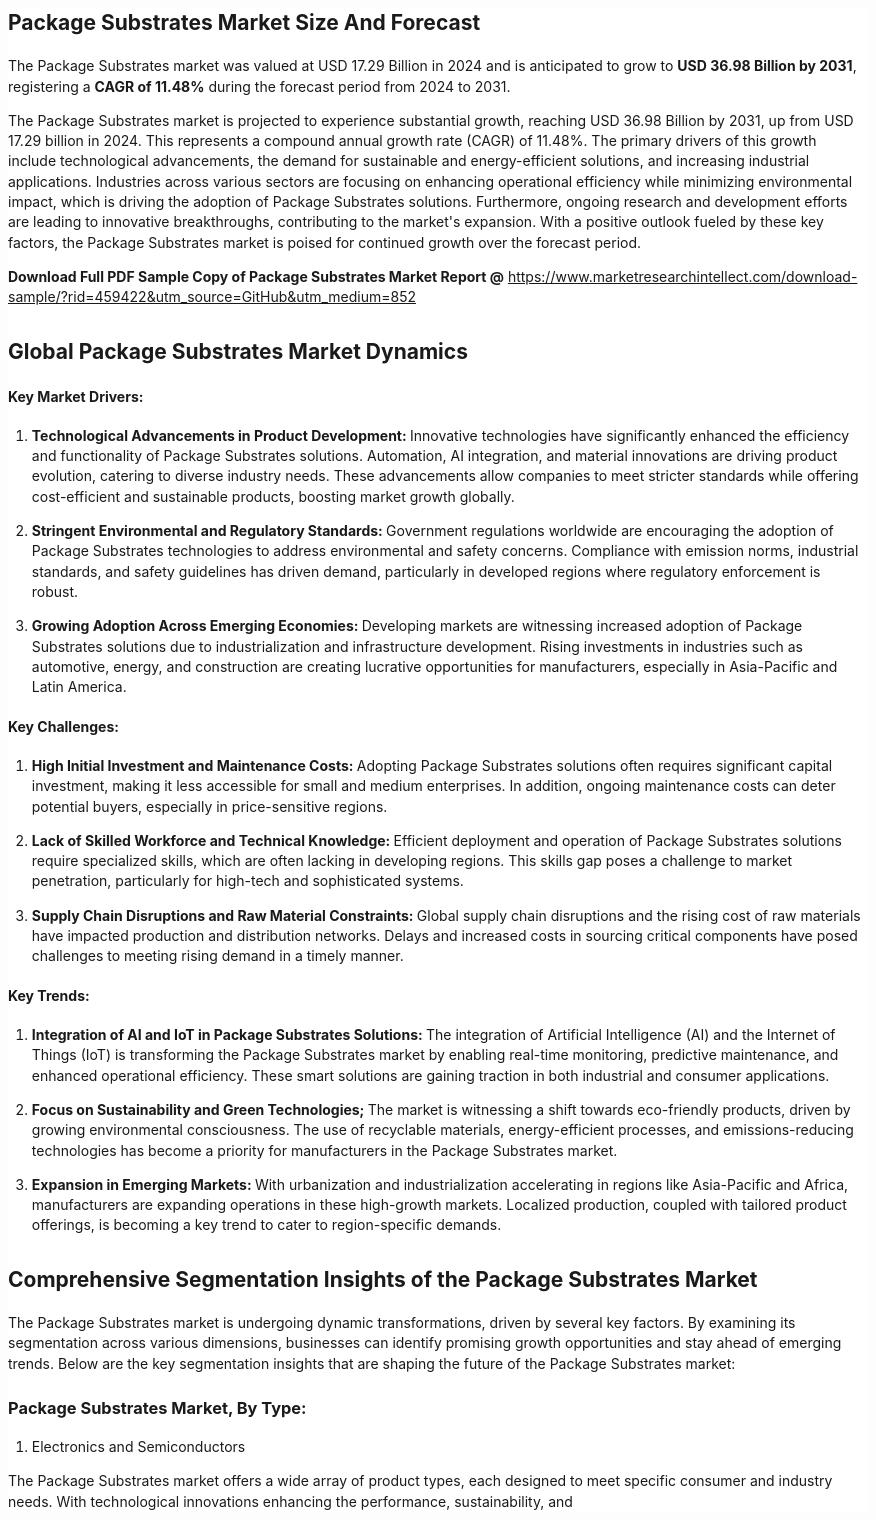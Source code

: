 <h2>Package Substrates Market Size And Forecast</h2><p>The Package Substrates market was valued at USD 17.29 Billion in 2024 and is anticipated to grow to <strong>USD 36.98 Billion by 2031</strong>, registering a <strong>CAGR of 11.48%</strong> during the forecast period from 2024 to 2031.</p><p>The Package Substrates market is projected to experience substantial growth, reaching USD 36.98 Billion by 2031, up from USD 17.29 billion in 2024. This represents a compound annual growth rate (CAGR) of 11.48%. The primary drivers of this growth include technological advancements, the demand for sustainable and energy-efficient solutions, and increasing industrial applications. Industries across various sectors are focusing on enhancing operational efficiency while minimizing environmental impact, which is driving the adoption of Package Substrates solutions. Furthermore, ongoing research and development efforts are leading to innovative breakthroughs, contributing to the market's expansion. With a positive outlook fueled by these key factors, the Package Substrates market is poised for continued growth over the forecast period.</p><p><strong>Download Full PDF Sample Copy of Package Substrates Market Report @</strong>&nbsp;<a href="https://www.marketresearchintellect.com/download-sample/?rid=459422&amp;utm_source=GitHub&amp;utm_medium=852">https://www.marketresearchintellect.com/download-sample/?rid=459422&amp;utm_source=GitHub&amp;utm_medium=852</a></p><h2>Global Package Substrates Market Dynamics</h2><h4><strong>Key Market Drivers:</strong></h4><ol><li><p><strong>Technological Advancements in Product Development:&nbsp;</strong>Innovative technologies have significantly enhanced the efficiency and functionality of Package Substrates solutions. Automation, AI integration, and material innovations are driving product evolution, catering to diverse industry needs. These advancements allow companies to meet stricter standards while offering cost-efficient and sustainable products, boosting market growth globally.</p></li><li><p><strong>Stringent Environmental and Regulatory Standards:&nbsp;</strong>Government regulations worldwide are encouraging the adoption of Package Substrates technologies to address environmental and safety concerns. Compliance with emission norms, industrial standards, and safety guidelines has driven demand, particularly in developed regions where regulatory enforcement is robust.</p></li><li><p><strong>Growing Adoption Across Emerging Economies:&nbsp;</strong>Developing markets are witnessing increased adoption of Package Substrates solutions due to industrialization and infrastructure development. Rising investments in industries such as automotive, energy, and construction are creating lucrative opportunities for manufacturers, especially in Asia-Pacific and Latin America.</p></li></ol><h4><strong>Key Challenges:</strong></h4><ol><li><p><strong>High Initial Investment and Maintenance Costs:&nbsp;</strong>Adopting Package Substrates solutions often requires significant capital investment, making it less accessible for small and medium enterprises. In addition, ongoing maintenance costs can deter potential buyers, especially in price-sensitive regions.</p></li><li><p><strong>Lack of Skilled Workforce and Technical Knowledge:&nbsp;</strong>Efficient deployment and operation of Package Substrates solutions require specialized skills, which are often lacking in developing regions. This skills gap poses a challenge to market penetration, particularly for high-tech and sophisticated systems.</p></li><li><p><strong>Supply Chain Disruptions and Raw Material Constraints:&nbsp;</strong>Global supply chain disruptions and the rising cost of raw materials have impacted production and distribution networks. Delays and increased costs in sourcing critical components have posed challenges to meeting rising demand in a timely manner.</p></li></ol><h4><strong>Key Trends:</strong></h4><ol><li><p><strong>Integration of AI and IoT in Package Substrates Solutions:&nbsp;</strong>The integration of Artificial Intelligence (AI) and the Internet of Things (IoT) is transforming the Package Substrates market by enabling real-time monitoring, predictive maintenance, and enhanced operational efficiency. These smart solutions are gaining traction in both industrial and consumer applications.</p></li><li><p><strong>Focus on Sustainability and Green Technologies;&nbsp;</strong>The market is witnessing a shift towards eco-friendly products, driven by growing environmental consciousness. The use of recyclable materials, energy-efficient processes, and emissions-reducing technologies has become a priority for manufacturers in the Package Substrates market.</p></li><li><p><strong>Expansion in Emerging Markets:&nbsp;</strong>With urbanization and industrialization accelerating in regions like Asia-Pacific and Africa, manufacturers are expanding operations in these high-growth markets. Localized production, coupled with tailored product offerings, is becoming a key trend to cater to region-specific demands.</p></li></ol><div class="article-main__content" data-test-id="publishing-text-block"><h2>Comprehensive Segmentation Insights of the Package Substrates Market</h2><p>The Package Substrates market is undergoing dynamic transformations, driven by several key factors. By examining its segmentation across various dimensions, businesses can identify promising growth opportunities and stay ahead of emerging trends. Below are the key segmentation insights that are shaping the future of the Package Substrates market:</p><h3><strong>Package Substrates Market, By Type:<br /></strong></h3><ol><li>Electronics and Semiconductors</li></ol><p>The Package Substrates market offers a wide array of product types, each designed to meet specific consumer and industry needs. With technological innovations enhancing the performance, sustainability, and
